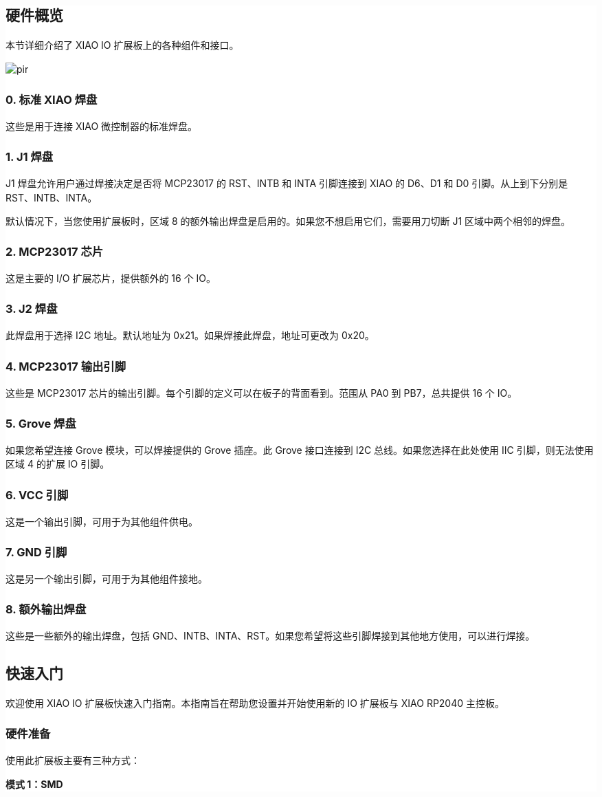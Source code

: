 ## 硬件概览

本节详细介绍了 XIAO IO 扩展板上的各种组件和接口。

<p style={{textAlign: 'center'}}><img src="https://files.seeedstudio.com/wiki/gpio-expander-for-xiao/2.png" alt="pir" width={800} height="auto" /></p>

### 0. 标准 XIAO 焊盘

这些是用于连接 XIAO 微控制器的标准焊盘。

### 1. J1 焊盘

J1 焊盘允许用户通过焊接决定是否将 MCP23017 的 RST、INTB 和 INTA 引脚连接到 XIAO 的 D6、D1 和 D0 引脚。从上到下分别是 RST、INTB、INTA。

默认情况下，当您使用扩展板时，区域 8 的额外输出焊盘是启用的。如果您不想启用它们，需要用刀切断 J1 区域中两个相邻的焊盘。

### 2. MCP23017 芯片

这是主要的 I/O 扩展芯片，提供额外的 16 个 IO。

### 3. J2 焊盘

此焊盘用于选择 I2C 地址。默认地址为 0x21。如果焊接此焊盘，地址可更改为 0x20。

### 4. MCP23017 输出引脚

这些是 MCP23017 芯片的输出引脚。每个引脚的定义可以在板子的背面看到。范围从 PA0 到 PB7，总共提供 16 个 IO。

### 5. Grove 焊盘

如果您希望连接 Grove 模块，可以焊接提供的 Grove 插座。此 Grove 接口连接到 I2C 总线。如果您选择在此处使用 IIC 引脚，则无法使用区域 4 的扩展 IO 引脚。

### 6. VCC 引脚

这是一个输出引脚，可用于为其他组件供电。

### 7. GND 引脚

这是另一个输出引脚，可用于为其他组件接地。

### 8. 额外输出焊盘

这些是一些额外的输出焊盘，包括 GND、INTB、INTA、RST。如果您希望将这些引脚焊接到其他地方使用，可以进行焊接。

## 快速入门

欢迎使用 XIAO IO 扩展板快速入门指南。本指南旨在帮助您设置并开始使用新的 IO 扩展板与 XIAO RP2040 主控板。

### 硬件准备

使用此扩展板主要有三种方式：

**模式 1：SMD**

